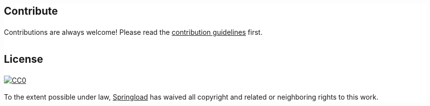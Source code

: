 ## Contribute

Contributions are always welcome!
Please read the [contribution guidelines](.github/CONTRIBUTING.md) first.

## License

[![CC0](https://mirrors.creativecommons.org/presskit/buttons/88x31/svg/cc-zero.svg)](https://creativecommons.org/publicdomain/zero/1.0/)

To the extent possible under law, [Springload](https://www.springload.co.nz/) has waived all copyright and related or neighboring rights to this work.
